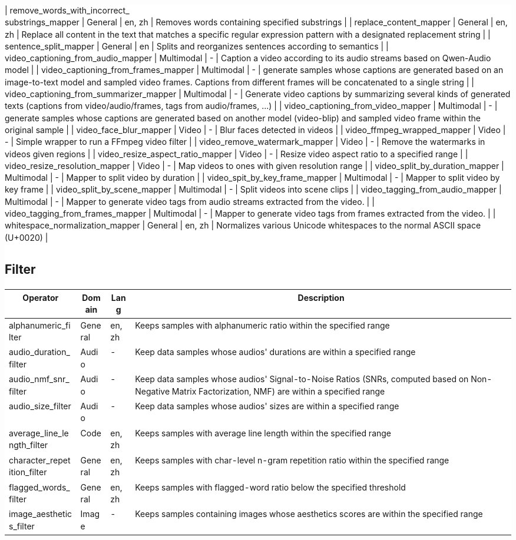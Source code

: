 | remove_words_with_incorrect_<br />substrings_mapper | General            | en, zh | Removes words containing specified substrings                                                                 |
| replace_content_mapper                              | General            | en, zh | Replace all content in the text that matches a specific regular expression pattern with a designated replacement string                    |
| sentence_split_mapper                               | General            | en     | Splits and reorganizes sentences according to semantics                                                       |
| video_captioning_from_audio_mapper                  | Multimodal         | -      | Caption a video according to its audio streams based on Qwen-Audio model                                      |
| video_captioning_from_frames_mapper                 | Multimodal         |  -     | generate samples whose captions are generated based on an image-to-text model and sampled video frames. Captions from different frames will be concatenated to a single string |
| video_captioning_from_summarizer_mapper             | Multimodal         | -      | Generate video captions by summarizing several kinds of generated texts (captions from video/audio/frames, tags from audio/frames, ...) |
| video_captioning_from_video_mapper                  | Multimodal         |  -     | generate samples whose captions are generated based on another model (video-blip) and sampled video frame within the original sample |
| video_face_blur_mapper                              | Video              |  -     | Blur faces detected in videos                                                                                 |
| video_ffmpeg_wrapped_mapper                         | Video              | -      | Simple wrapper to run a FFmpeg video filter                                                                   |
| video_remove_watermark_mapper                       | Video              | -      | Remove the watermarks in videos given regions                                                                 |
| video_resize_aspect_ratio_mapper                    | Video              | -      | Resize video aspect ratio to a specified range                                                                |
| video_resize_resolution_mapper                      | Video              | -      | Map videos to ones with given resolution range                                                                |
| video_split_by_duration_mapper                      | Multimodal         | -      | Mapper to split video by duration                                                                             |
| video_spit_by_key_frame_mapper                      | Multimodal         | -      | Mapper to split video by key frame                                                                            |
| video_split_by_scene_mapper                         | Multimodal         | -      | Split videos into scene clips                                                                                 |
| video_tagging_from_audio_mapper                     | Multimodal         | -      | Mapper to generate video tags from audio streams extracted from the video.                                    |
| video_tagging_from_frames_mapper                    | Multimodal         | -      | Mapper to generate video tags from frames extracted from the video.                                           |
| whitespace_normalization_mapper                     | General            | en, zh | Normalizes various Unicode whitespaces to the normal ASCII space (U+0020)                                     |


## Filter <a name="filter"/>

| Operator                       | Domain     | Lang   | Description                                                                                                                                         |
|--------------------------------|------------|--------|-----------------------------------------------------------------------------------------------------------------------------------------------------|
| alphanumeric_filter            | General    | en, zh | Keeps samples with alphanumeric ratio within the specified range                                                                                    |
| audio_duration_filter          | Audio      | -      | Keep data samples whose audios' durations are within a specified range                                                                              |
| audio_nmf_snr_filter           | Audio      | -      | Keep data samples whose audios' Signal-to-Noise Ratios (SNRs, computed based on Non-Negative Matrix Factorization, NMF) are within a specified range|
| audio_size_filter              | Audio      | -      | Keep data samples whose audios' sizes are within a specified range                                                                                  |
| average_line_length_filter     | Code       | en, zh | Keeps samples with average line length within the specified range                                                                                   |
| character_repetition_filter    | General    | en, zh | Keeps samples with char-level n-gram repetition ratio within the specified range                                                                    |
| flagged_words_filter           | General    | en, zh | Keeps samples with flagged-word ratio below the specified threshold                                                                                 |
| image_aesthetics_filter        | Image      | -      | Keeps samples containing images whose aesthetics scores are within the specified range                                                              |
